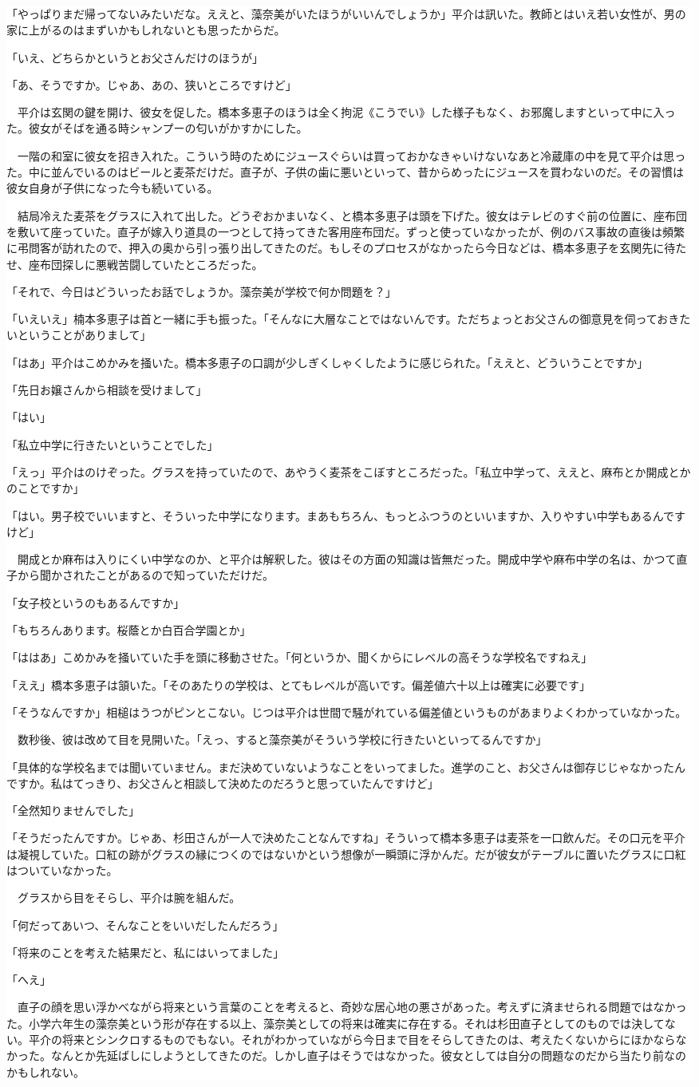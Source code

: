 「やっぱりまだ帰ってないみたいだな。ええと、藻奈美がいたほうがいいんでしょうか」平介は訊いた。教師とはいえ若い女性が、男の家に上がるのはまずいかもしれないとも思ったからだ。

「いえ、どちらかというとお父さんだけのほうが」

「あ、そうですか。じゃあ、あの、狭いところですけど」

　平介は玄関の鍵を開け、彼女を促した。橋本多恵子のほうは全く拘泥《こうでい》した様子もなく、お邪魔しますといって中に入った。彼女がそばを通る時シャンプーの匂いがかすかにした。

　一階の和室に彼女を招き入れた。こういう時のためにジュースぐらいは買っておかなきゃいけないなあと冷蔵庫の中を見て平介は思った。中に並んでいるのはビールと麦茶だけだ。直子が、子供の歯に悪いといって、昔からめったにジュースを買わないのだ。その習慣は彼女自身が子供になった今も続いている。

　結局冷えた麦茶をグラスに入れて出した。どうぞおかまいなく、と橋本多恵子は頭を下げた。彼女はテレビのすぐ前の位置に、座布団を敷いて座っていた。直子が嫁入り道具の一つとして持ってきた客用座布団だ。ずっと使っていなかったが、例のバス事故の直後は頻繁に弔問客が訪れたので、押入の奥から引っ張り出してきたのだ。もしそのプロセスがなかったら今日などは、橋本多恵子を玄関先に待たせ、座布団探しに悪戦苦闘していたところだった。

「それで、今日はどういったお話でしょうか。藻奈美が学校で何か問題を？」

「いえいえ」楠本多恵子は首と一緒に手も振った。「そんなに大層なことではないんです。ただちょっとお父さんの御意見を伺っておきたいということがありまして」

「はあ」平介はこめかみを掻いた。橋本多恵子の口調が少しぎくしゃくしたように感じられた。「ええと、どういうことですか」

「先日お嬢さんから相談を受けまして」

「はい」

「私立中学に行きたいということでした」

「えっ」平介はのけぞった。グラスを持っていたので、あやうく麦茶をこぼすところだった。「私立中学って、ええと、麻布とか開成とかのことですか」

「はい。男子校でいいますと、そういった中学になります。まあもちろん、もっとふつうのといいますか、入りやすい中学もあるんですけど」

　開成とか麻布は入りにくい中学なのか、と平介は解釈した。彼はその方面の知識は皆無だった。開成中学や麻布中学の名は、かつて直子から聞かされたことがあるので知っていただけだ。

「女子校というのもあるんですか」

「もちろんあります。桜蔭とか白百合学園とか」

「ははあ」こめかみを掻いていた手を頭に移動させた。「何というか、聞くからにレベルの高そうな学校名ですねえ」

「ええ」橋本多恵子は頷いた。「そのあたりの学校は、とてもレベルが高いです。偏差値六十以上は確実に必要です」

「そうなんですか」相槌はうつがピンとこない。じつは平介は世間で騒がれている偏差値というものがあまりよくわかっていなかった。

　数秒後、彼は改めて目を見開いた。「えっ、すると藻奈美がそういう学校に行きたいといってるんですか」

「具体的な学校名までは聞いていません。まだ決めていないようなことをいってました。進学のこと、お父さんは御存じじゃなかったんですか。私はてっきり、お父さんと相談して決めたのだろうと思っていたんですけど」

「全然知りませんでした」

「そうだったんですか。じゃあ、杉田さんが一人で決めたことなんですね」そういって橋本多恵子は麦茶を一口飲んだ。その口元を平介は凝視していた。口紅の跡がグラスの縁につくのではないかという想像が一瞬頭に浮かんだ。だが彼女がテーブルに置いたグラスに口紅はついていなかった。

　グラスから目をそらし、平介は腕を組んだ。

「何だってあいつ、そんなことをいいだしたんだろう」

「将来のことを考えた結果だと、私にはいってました」

「へえ」

　直子の顔を思い浮かべながら将来という言葉のことを考えると、奇妙な居心地の悪さがあった。考えずに済ませられる問題ではなかった。小学六年生の藻奈美という形が存在する以上、藻奈美としての将来は確実に存在する。それは杉田直子としてのものでは決してない。平介の将来とシンクロするものでもない。それがわかっていながら今日まで目をそらしてきたのは、考えたくないからにほかならなかった。なんとか先延ばしにしようとしてきたのだ。しかし直子はそうではなかった。彼女としては自分の問題なのだから当たり前なのかもしれない。
